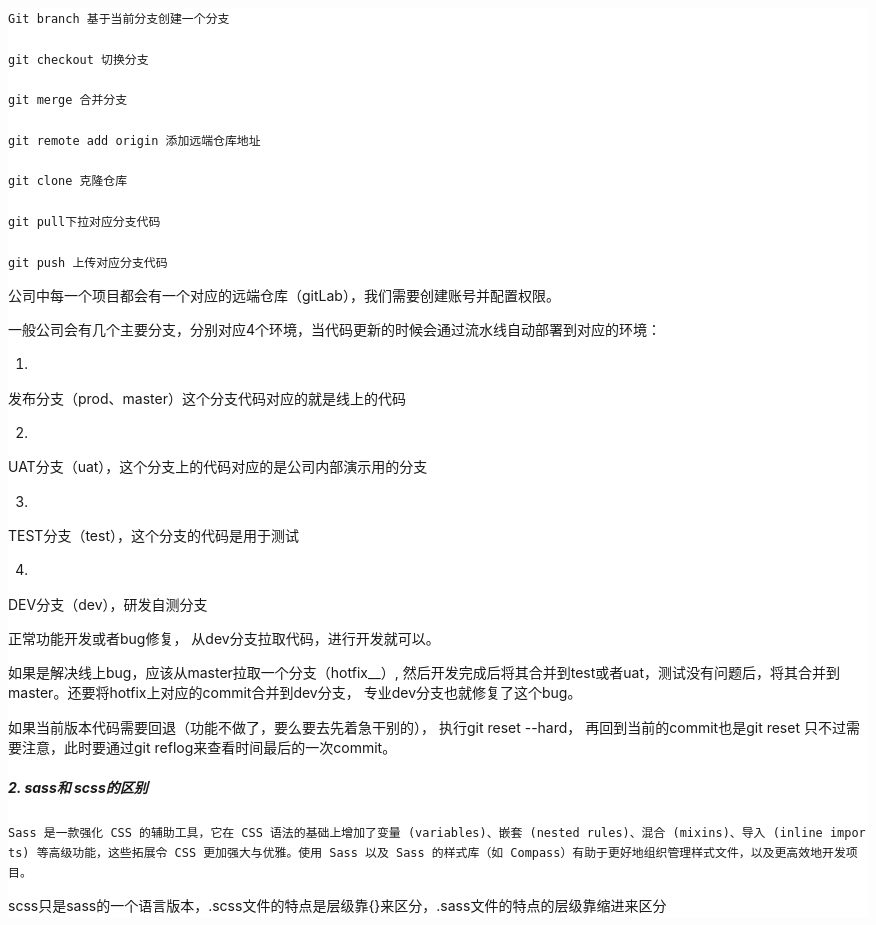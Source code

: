 ```js
Git branch 基于当前分支创建一个分支

git checkout 切换分支

git merge 合并分支

git remote add origin 添加远端仓库地址

git clone 克隆仓库

git pull下拉对应分支代码

git push 上传对应分支代码


```



公司中每一个项目都会有一个对应的远端仓库（gitLab），我们需要创建账号并配置权限。

一般公司会有几个主要分支，分别对应4个环境，当代码更新的时候会通过流水线自动部署到对应的环境：

1. 

   发布分支（prod、master）这个分支代码对应的就是线上的代码

2. 

   UAT分支（uat），这个分支上的代码对应的是公司内部演示用的分支

3. 

   TEST分支（test），这个分支的代码是用于测试

4. 

   DEV分支（dev），研发自测分支

正常功能开发或者bug修复， 从dev分支拉取代码，进行开发就可以。

如果是解决线上bug，应该从master拉取一个分支（hotfix__）, 然后开发完成后将其合并到test或者uat，测试没有问题后，将其合并到master。还要将hotfix上对应的commit合并到dev分支， 专业dev分支也就修复了这个bug。

如果当前版本代码需要回退（功能不做了，要么要去先着急干别的）， 执行git reset --hard， 再回到当前的commit也是git reset 只不过需要注意，此时要通过git reflog来查看时间最后的一次commit。



##### 2. sass和 scss的区别

```
Sass 是一款强化 CSS 的辅助工具，它在 CSS 语法的基础上增加了变量 (variables)、嵌套 (nested rules)、混合 (mixins)、导入 (inline imports) 等高级功能，这些拓展令 CSS 更加强大与优雅。使用 Sass 以及 Sass 的样式库（如 Compass）有助于更好地组织管理样式文件，以及更高效地开发项目。
```



scss只是sass的一个语言版本，.scss文件的特点是层级靠{}来区分，.sass文件的特点的层级靠缩进来区分

